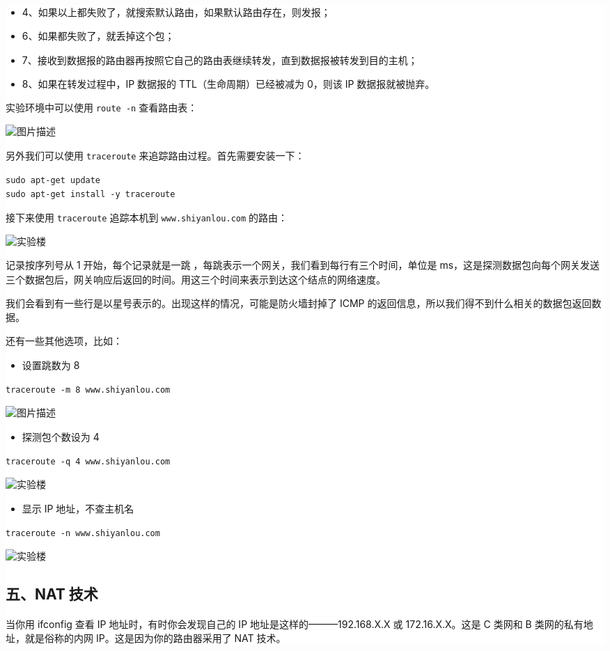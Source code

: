 - 4、如果以上都失败了，就搜索默认路由，如果默认路由存在，则发报；

- 6、如果都失败了，就丢掉这个包；

- 7、接收到数据报的路由器再按照它自己的路由表继续转发，直到数据报被转发到目的主机；

- 8、如果在转发过程中，IP 数据报的 TTL（生命周期）已经被减为 0，则该 IP 数据报就被抛弃。

实验环境中可以使用 `route -n` 查看路由表：

![图片描述](https://dn-simplecloud.shiyanlou.com/uid/8797/1545645109085.png-wm)

另外我们可以使用 `traceroute` 来追踪路由过程。首先需要安装一下：

```
sudo apt-get update
sudo apt-get install -y traceroute
```

接下来使用 `traceroute` 追踪本机到 `www.shiyanlou.com` 的路由：

![实验楼](https://dn-simplecloud.shiyanlou.com/87971548828508827-wm)

记录按序列号从 1 开始，每个记录就是一跳 ，每跳表示一个网关，我们看到每行有三个时间，单位是 ms，这是探测数据包向每个网关发送三个数据包后，网关响应后返回的时间。用这三个时间来表示到达这个结点的网络速度。

我们会看到有一些行是以星号表示的。出现这样的情况，可能是防火墙封掉了 ICMP 的返回信息，所以我们得不到什么相关的数据包返回数据。

还有一些其他选项，比如：

- 设置跳数为 8

```
traceroute -m 8 www.shiyanlou.com
```

![图片描述](https://dn-simplecloud.shiyanlou.com/uid/8797/1548828852534.png-wm)

- 探测包个数设为 4

```
traceroute -q 4 www.shiyanlou.com
```

![实验楼](https://dn-simplecloud.shiyanlou.com/87971548829010555-wm)

- 显示 IP 地址，不查主机名

```
traceroute -n www.shiyanlou.com
```

![实验楼](https://dn-simplecloud.shiyanlou.com/87971548829466803-wm)

## 五、NAT 技术

当你用 ifconfig 查看 IP 地址时，有时你会发现自己的 IP 地址是这样的———192.168.X.X 或 172.16.X.X。这是 C 类网和 B 类网的私有地址，就是俗称的内网 IP。这是因为你的路由器采用了 NAT 技术。
